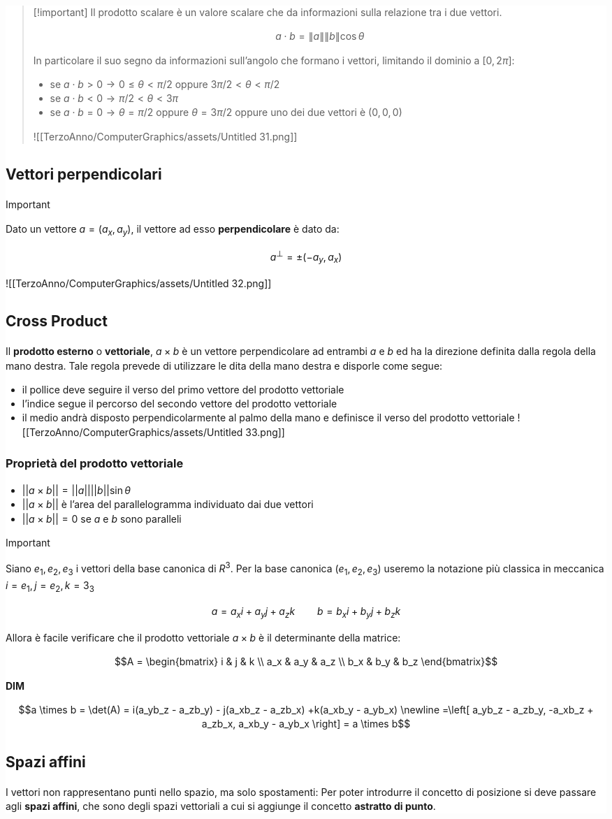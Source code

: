> [!important] Il prodotto scalare è un valore scalare che da informazioni sulla relazione tra i due vettori.
> 
> $$a \cdot b = \|a\| \| b\| \cos \theta$$
> 
> In particolare il suo segno da informazioni sull’angolo che formano i vettori, limitando il dominio a $[0, 2\pi]$:
> 
> - se $a \cdot b > 0 \rightarrow 0 \le \theta < \pi / 2$ oppure $3\pi / 2 < \theta < \pi / 2$
> - se $a \cdot b < 0 \rightarrow \pi/2 < \theta < 3\pi$
> - se $a \cdot b = 0 \rightarrow \theta = \pi /2$ oppure $\theta = 3\pi / 2$ oppure uno dei due vettori è $(0, 0, 0)$
> 
> ![[TerzoAnno/ComputerGraphics/assets/Untitled 31.png]]
## Vettori perpendicolari

> [!important] 
> Dato un vettore $a = (a_x, a_y)$, il vettore ad esso **perpendicolare** è dato da:
> 
> $$a^\perp = \pm \left( -a_y, a_x \right)$$
> 
> ![[TerzoAnno/ComputerGraphics/assets/Untitled 32.png]]
## Cross Product
Il **prodotto esterno** o **vettoriale**, $a \times b$ è un vettore perpendicolare ad entrambi $a$ e $b$ ed ha la direzione definita dalla regola della mano destra.
Tale regola prevede di utilizzare le dita della mano destra e disporle come segue:
- il pollice deve seguire il verso del primo vettore del prodotto vettoriale
- l’indice segue il percorso del secondo vettore del prodotto vettoriale
- il medio andrà disposto perpendicolarmente al palmo della mano e definisce il verso del prodotto vettoriale
![[TerzoAnno/ComputerGraphics/assets/Untitled 33.png]]
### Proprietà del prodotto vettoriale
- $||a \times b|| = ||a||||b||\sin\theta$
- $||a \times b||$ è l’area del parallelogramma individuato dai due vettori
- $||a \times b|| = 0$ se $a$ e $b$ sono paralleli

> [!important] 
> Siano $e_1, e_2, e_3$ i vettori della base canonica di $R^3$. Per la base canonica $(e_1, e_2, e_3)$ useremo la notazione più classica in meccanica $i = e_1, j = e_2, k = 3_3$
> 
> $$a = a_xi + a_yj + a_zk \qquad b = b_xi + b_yj + b_zk$$
> 
> Allora è facile verificare che il prodotto vettoriale $a \times b$ è il determinante della matrice:
> 
> $$A = \begin{bmatrix}  
> i & j & k \\  
> a_x & a_y & a_z \\  
> b_x & b_y & b_z  
> \end{bmatrix}$$
> 
> **DIM**
> 
> $$a \times b = \det(A) = i(a_yb_z - a_zb_y) - j(a_xb_z - a_zb_x) +k(a_xb_y - a_yb_x) \newline  
> =\left[ a_yb_z - a_zb_y, -a_xb_z + a_zb_x, a_xb_y - a_yb_x \right] = a \times b$$
## Spazi affini
I vettori non rappresentano punti nello spazio, ma solo spostamenti: Per poter introdurre il concetto di posizione si deve passare agli **spazi affini**, che sono degli spazi vettoriali a cui si aggiunge il concetto **astratto di punto**.